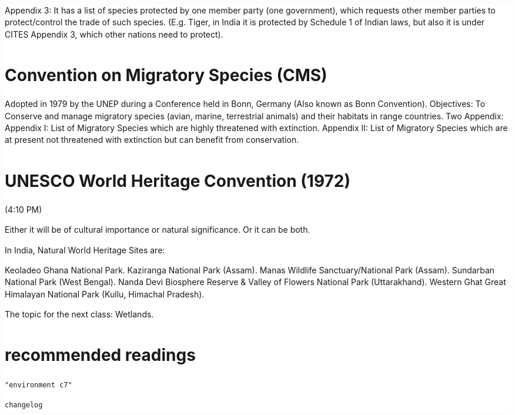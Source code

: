 Appendix 3: It has a list of species protected by one member party (one government), which requests other member parties to protect/control the trade of such species. (E.g. Tiger, in India it is protected by Schedule 1 of Indian laws, but also it is under CITES Appendix 3, which other nations need to protect). 

# Convention on Migratory Species (CMS)

Adopted in 1979 by the UNEP during a Conference held in Bonn, Germany (Also known as Bonn Convention).
Objectives: To Conserve and manage migratory species (avian, marine, terrestrial animals) and their habitats in range countries. 
Two Appendix: 
Appendix I: List of Migratory Species which are highly threatened with extinction.
Appendix II: List of Migratory Species which are at present not threatened with extinction but can benefit from conservation. 

# UNESCO World Heritage Convention (1972)
(4:10 PM)

Either it will be of cultural importance or natural significance. 
Or it can be both. 

In India, Natural World Heritage Sites are: 

Keoladeo Ghana National Park.
Kaziranga National Park (Assam).
Manas Wildlife Sanctuary/National Park (Assam).
Sundarban National Park (West Bengal).
Nanda Devi Biosphere Reserve & Valley of Flowers National Park (Uttarakhand).
Western Ghat
Great Himalayan National Park (Kullu, Himachal Pradesh).

The topic for the next class: Wetlands.

# recommended readings
```query
"environment c7"
```

```plain
changelog

```